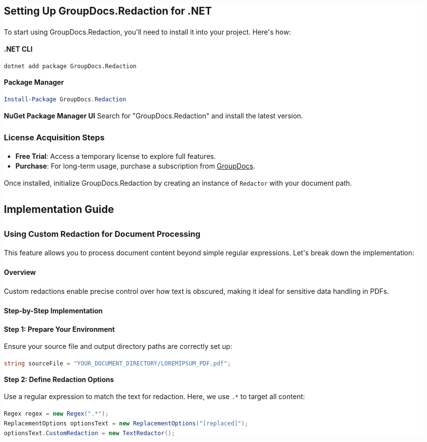 ## Setting Up GroupDocs.Redaction for .NET

To start using GroupDocs.Redaction, you'll need to install it into your project. Here's how:

**.NET CLI**
```bash
dotnet add package GroupDocs.Redaction
```

**Package Manager**
```powershell
Install-Package GroupDocs.Redaction
```

**NuGet Package Manager UI**
Search for "GroupDocs.Redaction" and install the latest version.

### License Acquisition Steps

- **Free Trial**: Access a temporary license to explore full features.
- **Purchase**: For long-term usage, purchase a subscription from [GroupDocs](https://purchase.groupdocs.com/).

Once installed, initialize GroupDocs.Redaction by creating an instance of `Redactor` with your document path.

## Implementation Guide

### Using Custom Redaction for Document Processing

This feature allows you to process document content beyond simple regular expressions. Let's break down the implementation:

#### Overview
Custom redactions enable precise control over how text is obscured, making it ideal for sensitive data handling in PDFs.

#### Step-by-Step Implementation

**Step 1: Prepare Your Environment**

Ensure your source file and output directory paths are correctly set up:

```csharp
string sourceFile = "YOUR_DOCUMENT_DIRECTORY/LOREMIPSUM_PDF.pdf";
```

**Step 2: Define Redaction Options**

Use a regular expression to match the text for redaction. Here, we use `.*` to target all content:

```csharp
Regex regex = new Regex(".*");
ReplacementOptions optionsText = new ReplacementOptions("[replaced]");
optionsText.CustomRedaction = new TextRedactor();
```
